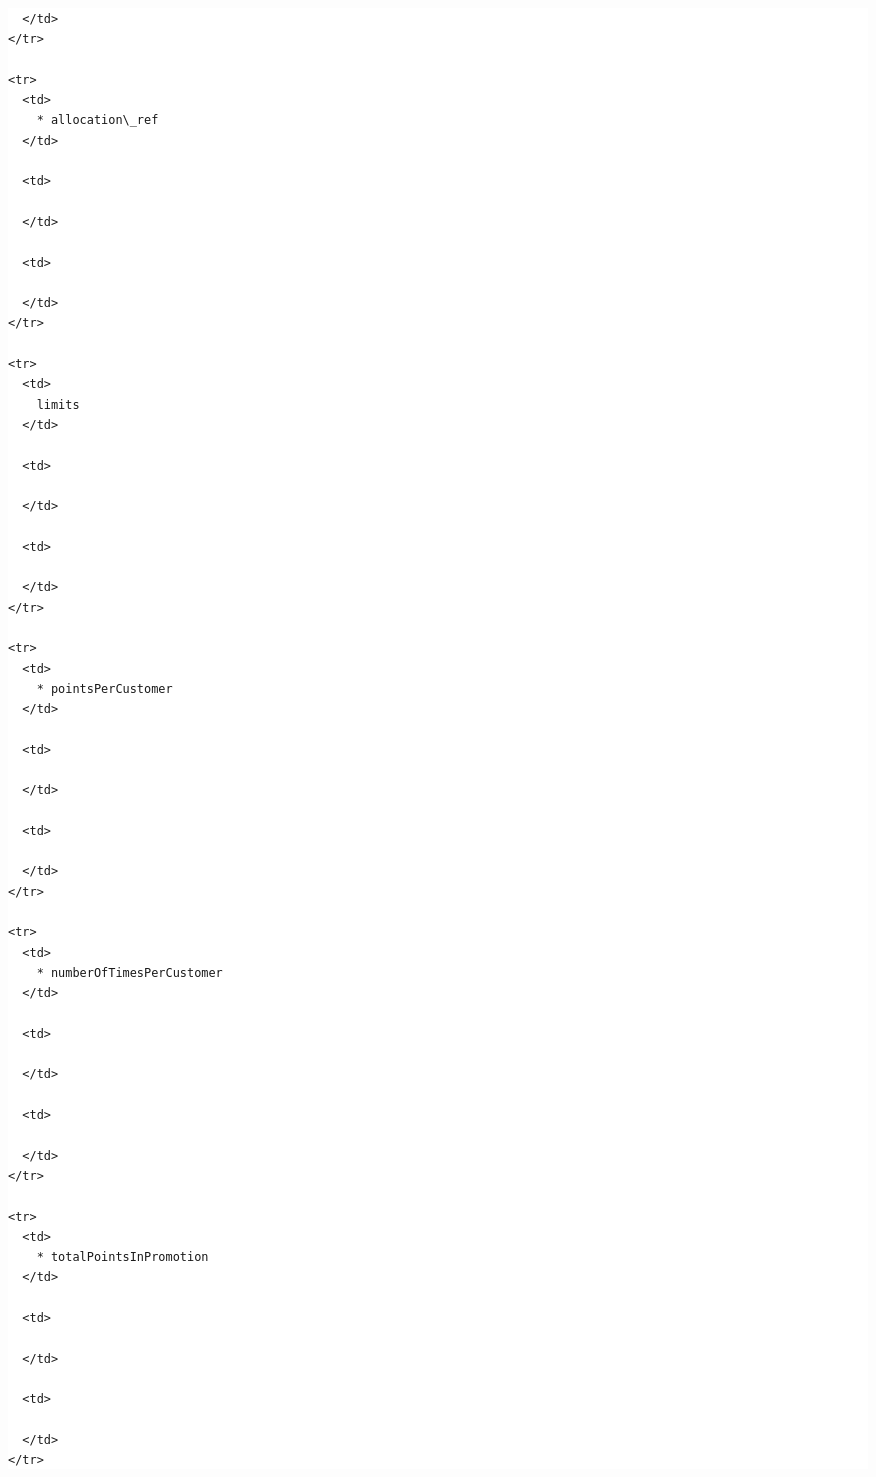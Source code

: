       </td>
    </tr>

    <tr>
      <td>
        * allocation\_ref
      </td>

      <td>

      </td>

      <td>

      </td>
    </tr>

    <tr>
      <td>
        limits
      </td>

      <td>

      </td>

      <td>

      </td>
    </tr>

    <tr>
      <td>
        * pointsPerCustomer
      </td>

      <td>

      </td>

      <td>

      </td>
    </tr>

    <tr>
      <td>
        * numberOfTimesPerCustomer
      </td>

      <td>

      </td>

      <td>

      </td>
    </tr>

    <tr>
      <td>
        * totalPointsInPromotion
      </td>

      <td>

      </td>

      <td>

      </td>
    </tr>
  </tbody>
</Table>